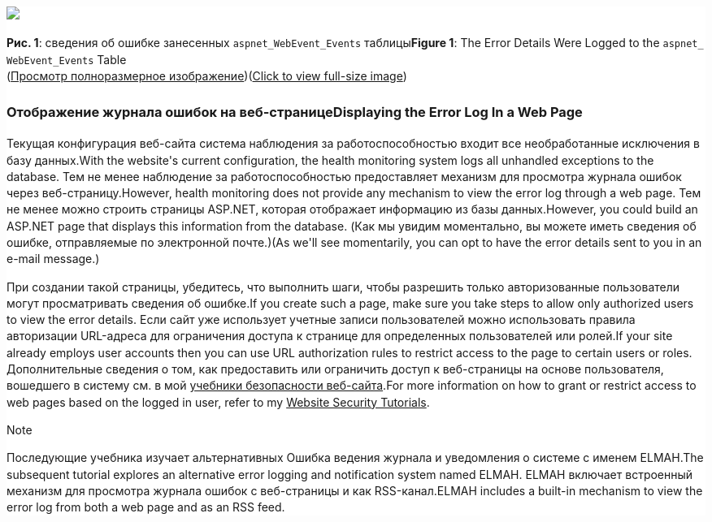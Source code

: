 [![](logging-error-details-with-asp-net-health-monitoring-cs/_static/image2.png)](logging-error-details-with-asp-net-health-monitoring-cs/_static/image1.png)

<span data-ttu-id="c1a83-169">**Рис. 1**: сведения об ошибке занесенных `aspnet_WebEvent_Events` таблицы</span><span class="sxs-lookup"><span data-stu-id="c1a83-169">**Figure 1**: The Error Details Were Logged to the `aspnet_WebEvent_Events` Table</span></span>  
<span data-ttu-id="c1a83-170">([Просмотр полноразмерное изображение](logging-error-details-with-asp-net-health-monitoring-cs/_static/image3.png))</span><span class="sxs-lookup"><span data-stu-id="c1a83-170">([Click to view full-size image](logging-error-details-with-asp-net-health-monitoring-cs/_static/image3.png))</span></span>

### <a name="displaying-the-error-log-in-a-web-page"></a><span data-ttu-id="c1a83-171">Отображение журнала ошибок на веб-странице</span><span class="sxs-lookup"><span data-stu-id="c1a83-171">Displaying the Error Log In a Web Page</span></span>

<span data-ttu-id="c1a83-172">Текущая конфигурация веб-сайта система наблюдения за работоспособностью входит все необработанные исключения в базу данных.</span><span class="sxs-lookup"><span data-stu-id="c1a83-172">With the website's current configuration, the health monitoring system logs all unhandled exceptions to the database.</span></span> <span data-ttu-id="c1a83-173">Тем не менее наблюдение за работоспособностью предоставляет механизм для просмотра журнала ошибок через веб-страницу.</span><span class="sxs-lookup"><span data-stu-id="c1a83-173">However, health monitoring does not provide any mechanism to view the error log through a web page.</span></span> <span data-ttu-id="c1a83-174">Тем не менее можно строить страницы ASP.NET, которая отображает информацию из базы данных.</span><span class="sxs-lookup"><span data-stu-id="c1a83-174">However, you could build an ASP.NET page that displays this information from the database.</span></span> <span data-ttu-id="c1a83-175">(Как мы увидим моментально, вы можете иметь сведения об ошибке, отправляемые по электронной почте.)</span><span class="sxs-lookup"><span data-stu-id="c1a83-175">(As we'll see momentarily, you can opt to have the error details sent to you in an e-mail message.)</span></span>

<span data-ttu-id="c1a83-176">При создании такой страницы, убедитесь, что выполнить шаги, чтобы разрешить только авторизованные пользователи могут просматривать сведения об ошибке.</span><span class="sxs-lookup"><span data-stu-id="c1a83-176">If you create such a page, make sure you take steps to allow only authorized users to view the error details.</span></span> <span data-ttu-id="c1a83-177">Если сайт уже использует учетные записи пользователей можно использовать правила авторизации URL-адреса для ограничения доступа к странице для определенных пользователей или ролей.</span><span class="sxs-lookup"><span data-stu-id="c1a83-177">If your site already employs user accounts then you can use URL authorization rules to restrict access to the page to certain users or roles.</span></span> <span data-ttu-id="c1a83-178">Дополнительные сведения о том, как предоставить или ограничить доступ к веб-страницы на основе пользователя, вошедшего в систему см. в мой [учебники безопасности веб-сайта](../../older-versions-security/introduction/security-basics-and-asp-net-support-cs.md).</span><span class="sxs-lookup"><span data-stu-id="c1a83-178">For more information on how to grant or restrict access to web pages based on the logged in user, refer to my [Website Security Tutorials](../../older-versions-security/introduction/security-basics-and-asp-net-support-cs.md).</span></span>

> [!NOTE]
> <span data-ttu-id="c1a83-179">Последующие учебника изучает альтернативных Ошибка ведения журнала и уведомления о системе с именем ELMAH.</span><span class="sxs-lookup"><span data-stu-id="c1a83-179">The subsequent tutorial explores an alternative error logging and notification system named ELMAH.</span></span> <span data-ttu-id="c1a83-180">ELMAH включает встроенный механизм для просмотра журнала ошибок с веб-страницы и как RSS-канал.</span><span class="sxs-lookup"><span data-stu-id="c1a83-180">ELMAH includes a built-in mechanism to view the error log from both a web page and as an RSS feed.</span></span>
